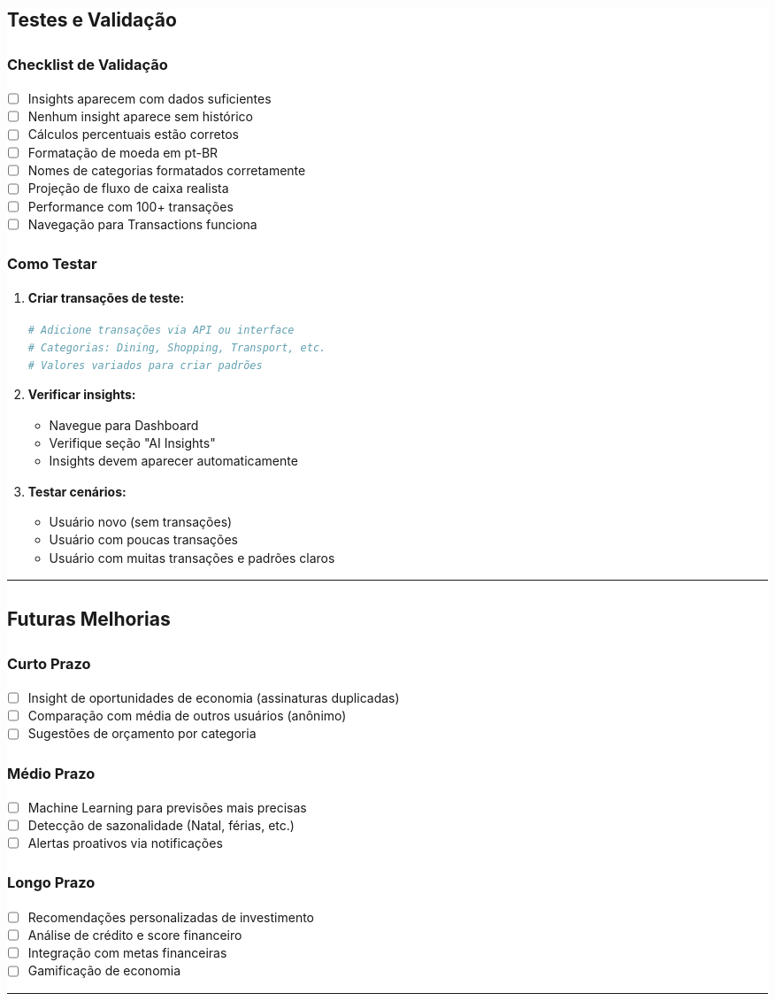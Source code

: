 ## Testes e Validação

### Checklist de Validação

- [ ] Insights aparecem com dados suficientes
- [ ] Nenhum insight aparece sem histórico
- [ ] Cálculos percentuais estão corretos
- [ ] Formatação de moeda em pt-BR
- [ ] Nomes de categorias formatados corretamente
- [ ] Projeção de fluxo de caixa realista
- [ ] Performance com 100+ transações
- [ ] Navegação para Transactions funciona

### Como Testar

1. **Criar transações de teste:**
   ```bash
   # Adicione transações via API ou interface
   # Categorias: Dining, Shopping, Transport, etc.
   # Valores variados para criar padrões
   ```

2. **Verificar insights:**
   - Navegue para Dashboard
   - Verifique seção "AI Insights"
   - Insights devem aparecer automaticamente

3. **Testar cenários:**
   - Usuário novo (sem transações)
   - Usuário com poucas transações
   - Usuário com muitas transações e padrões claros

---

## Futuras Melhorias

### Curto Prazo
- [ ] Insight de oportunidades de economia (assinaturas duplicadas)
- [ ] Comparação com média de outros usuários (anônimo)
- [ ] Sugestões de orçamento por categoria

### Médio Prazo
- [ ] Machine Learning para previsões mais precisas
- [ ] Detecção de sazonalidade (Natal, férias, etc.)
- [ ] Alertas proativos via notificações

### Longo Prazo
- [ ] Recomendações personalizadas de investimento
- [ ] Análise de crédito e score financeiro
- [ ] Integração com metas financeiras
- [ ] Gamificação de economia

---